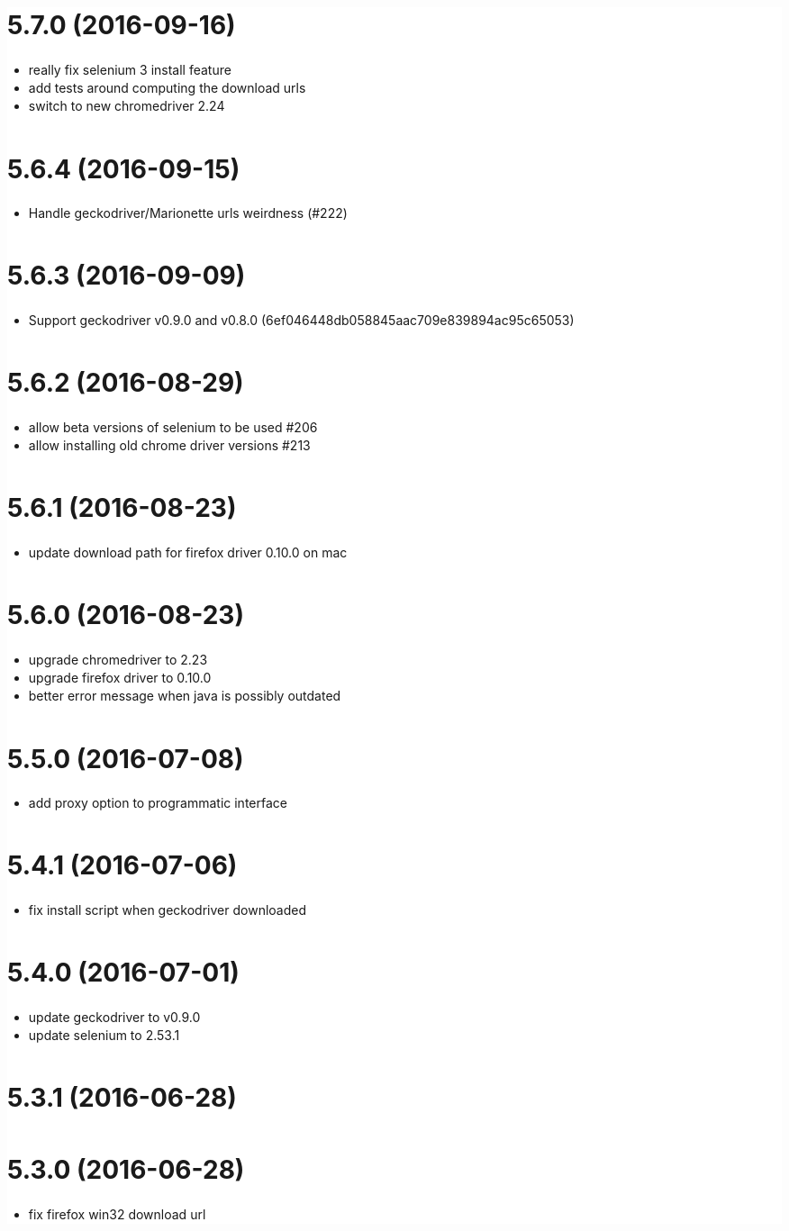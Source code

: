 # 5.7.0 (2016-09-16)

  * really fix selenium 3 install feature
  * add tests around computing the download urls
  * switch to new chromedriver 2.24

# 5.6.4 (2016-09-15)

  * Handle geckodriver/Marionette urls weirdness (#222)

# 5.6.3 (2016-09-09)
  * Support geckodriver v0.9.0 and v0.8.0 (6ef046448db058845aac709e839894ac95c65053)
# 5.6.2 (2016-08-29)
  * allow beta versions of selenium to be used #206
  * allow installing old chrome driver versions #213

# 5.6.1 (2016-08-23)
  * update download path for firefox driver 0.10.0 on mac

# 5.6.0 (2016-08-23)
  * upgrade chromedriver to 2.23
  * upgrade firefox driver to 0.10.0
  * better error message when java is possibly outdated

# 5.5.0 (2016-07-08)
  * add proxy option to programmatic interface

# 5.4.1 (2016-07-06)
  * fix install script when geckodriver downloaded

# 5.4.0 (2016-07-01)
  * update geckodriver to v0.9.0
  * update selenium to 2.53.1

# 5.3.1 (2016-06-28)

# 5.3.0 (2016-06-28)

* fix firefox win32 download url

